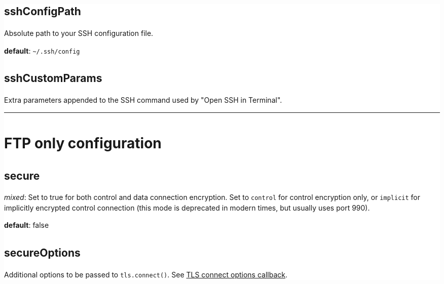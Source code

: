 ## sshConfigPath
Absolute path to your SSH configuration file.

**default**: `~/.ssh/config`

## sshCustomParams
Extra parameters appended to the SSH command used by "Open SSH in Terminal".

***

# FTP only configuration

## secure
*mixed*: Set to true for both control and data connection encryption.
Set to `control` for control encryption only, or `implicit` for implicitly encrypted control connection (this mode is deprecated in modern times, but usually uses port 990).

**default**: false

## secureOptions
Additional options to be passed to `tls.connect()`.
See [TLS connect options callback](https://nodejs.org/api/tls.html#tls_tls_connect_options_callback).
